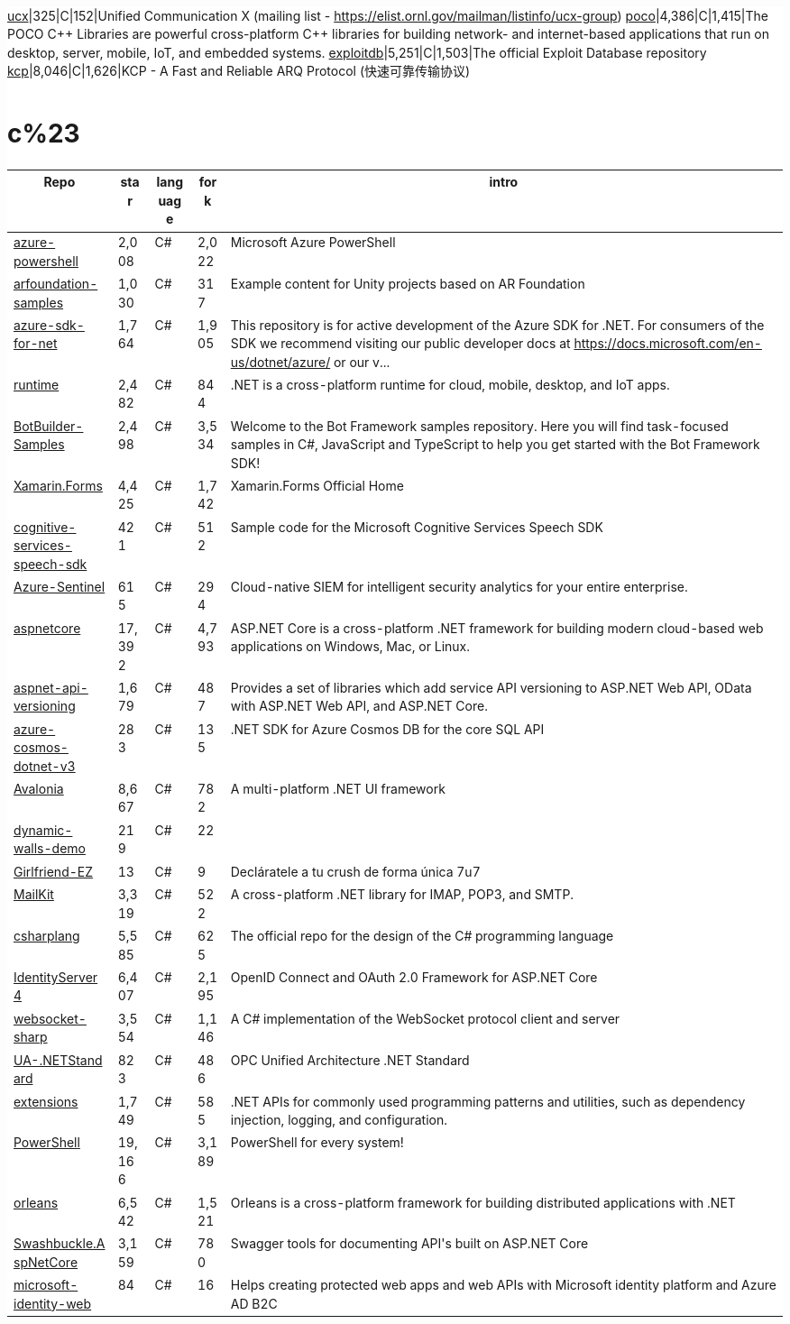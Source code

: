[ucx](https://github.com/openucx/ucx)|325|C|152|Unified Communication X (mailing list - https://elist.ornl.gov/mailman/listinfo/ucx-group)
[poco](https://github.com/pocoproject/poco)|4,386|C|1,415|The POCO C++ Libraries are powerful cross-platform C++ libraries for building network- and internet-based applications that run on desktop, server, mobile, IoT, and embedded systems.
[exploitdb](https://github.com/offensive-security/exploitdb)|5,251|C|1,503|The official Exploit Database repository
[kcp](https://github.com/skywind3000/kcp)|8,046|C|1,626|KCP - A Fast and Reliable ARQ Protocol (快速可靠传输协议)


# c%23

Repo|star|language|fork|intro
-|-|-|-|-
[azure-powershell](https://github.com/Azure/azure-powershell)|2,008|C#|2,022|Microsoft Azure PowerShell
[arfoundation-samples](https://github.com/Unity-Technologies/arfoundation-samples)|1,030|C#|317|Example content for Unity projects based on AR Foundation
[azure-sdk-for-net](https://github.com/Azure/azure-sdk-for-net)|1,764|C#|1,905|This repository is for active development of the Azure SDK for .NET. For consumers of the SDK we recommend visiting our public developer docs at https://docs.microsoft.com/en-us/dotnet/azure/ or our v...
[runtime](https://github.com/dotnet/runtime)|2,482|C#|844|.NET is a cross-platform runtime for cloud, mobile, desktop, and IoT apps.
[BotBuilder-Samples](https://github.com/microsoft/BotBuilder-Samples)|2,498|C#|3,534|Welcome to the Bot Framework samples repository. Here you will find task-focused samples in C#, JavaScript and TypeScript to help you get started with the Bot Framework SDK!
[Xamarin.Forms](https://github.com/xamarin/Xamarin.Forms)|4,425|C#|1,742|Xamarin.Forms Official Home
[cognitive-services-speech-sdk](https://github.com/Azure-Samples/cognitive-services-speech-sdk)|421|C#|512|Sample code for the Microsoft Cognitive Services Speech SDK
[Azure-Sentinel](https://github.com/Azure/Azure-Sentinel)|615|C#|294|Cloud-native SIEM for intelligent security analytics for your entire enterprise.
[aspnetcore](https://github.com/dotnet/aspnetcore)|17,392|C#|4,793|ASP.NET Core is a cross-platform .NET framework for building modern cloud-based web applications on Windows, Mac, or Linux.
[aspnet-api-versioning](https://github.com/microsoft/aspnet-api-versioning)|1,679|C#|487|Provides a set of libraries which add service API versioning to ASP.NET Web API, OData with ASP.NET Web API, and ASP.NET Core.
[azure-cosmos-dotnet-v3](https://github.com/Azure/azure-cosmos-dotnet-v3)|283|C#|135|.NET SDK for Azure Cosmos DB for the core SQL API
[Avalonia](https://github.com/AvaloniaUI/Avalonia)|8,667|C#|782|A multi-platform .NET UI framework
[dynamic-walls-demo](https://github.com/keypax/dynamic-walls-demo)|219|C#|22|
[Girlfriend-EZ](https://github.com/Moncheto/Girlfriend-EZ)|13|C#|9|Decláratele a tu crush de forma única 7u7
[MailKit](https://github.com/jstedfast/MailKit)|3,319|C#|522|A cross-platform .NET library for IMAP, POP3, and SMTP.
[csharplang](https://github.com/dotnet/csharplang)|5,585|C#|625|The official repo for the design of the C# programming language
[IdentityServer4](https://github.com/IdentityServer/IdentityServer4)|6,407|C#|2,195|OpenID Connect and OAuth 2.0 Framework for ASP.NET Core
[websocket-sharp](https://github.com/sta/websocket-sharp)|3,554|C#|1,146|A C# implementation of the WebSocket protocol client and server
[UA-.NETStandard](https://github.com/OPCFoundation/UA-.NETStandard)|823|C#|486|OPC Unified Architecture .NET Standard
[extensions](https://github.com/dotnet/extensions)|1,749|C#|585|.NET APIs for commonly used programming patterns and utilities, such as dependency injection, logging, and configuration.
[PowerShell](https://github.com/PowerShell/PowerShell)|19,166|C#|3,189|PowerShell for every system!
[orleans](https://github.com/dotnet/orleans)|6,542|C#|1,521|Orleans is a cross-platform framework for building distributed applications with .NET
[Swashbuckle.AspNetCore](https://github.com/domaindrivendev/Swashbuckle.AspNetCore)|3,159|C#|780|Swagger tools for documenting API's built on ASP.NET Core
[microsoft-identity-web](https://github.com/AzureAD/microsoft-identity-web)|84|C#|16|Helps creating protected web apps and web APIs with Microsoft identity platform and Azure AD B2C